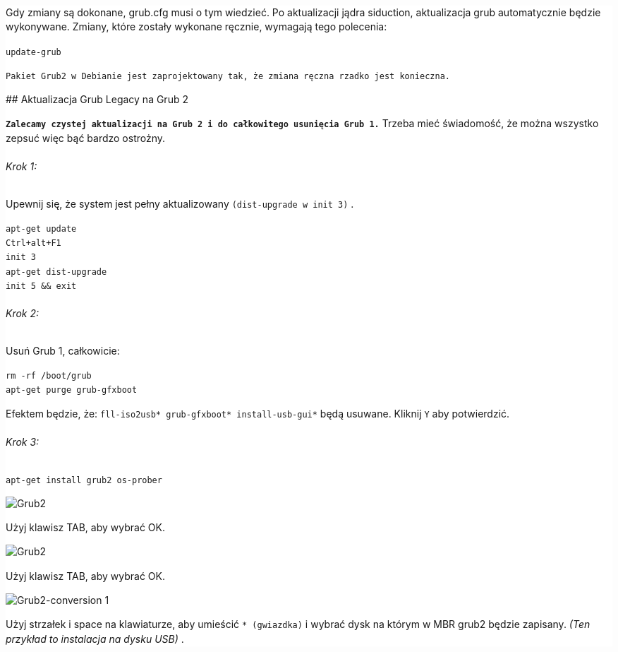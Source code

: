 Gdy zmiany są dokonane, grub.cfg musi o tym wiedzieć. Po aktualizacji jądra siduction, aktualizacja grub automatycznie będzie wykonywane. Zmiany, które zostały wykonane ręcznie, wymagają tego polecenia: 

~~~  
update-grub  
~~~

`Pakiet Grub2 w Debianie jest zaprojektowany tak, że zmiana ręczna rzadko jest konieczna.` 

<div class="divider" id="grub1-grub2"></div>
## Aktualizacja Grub Legacy na Grub 2

**`Zalecamy czystej aktualizacji na Grub 2 i do całkowitego usunięcia Grub 1.`**  Trzeba mieć świadomość, że można wszystko zepsuć więc bąć bardzo ostrożny. 

###### Krok 1: 

Upewnij się, że system jest pełny aktualizowany `(dist-upgrade w init 3)` .

~~~  
apt-get update  
Ctrl+alt+F1  
init 3  
apt-get dist-upgrade  
init 5 && exit  
~~~

###### Krok 2:

Usuń Grub 1, całkowicie: 

~~~  
rm -rf /boot/grub  
apt-get purge grub-gfxboot  
~~~

Efektem będzie, że: `fll-iso2usb* grub-gfxboot* install-usb-gui*`  będą usuwane. Kliknij `Y`  aby potwierdzić.

###### Krok 3:

~~~  
apt-get install grub2 os-prober  
~~~

![Grub2](../images-common/images-grub2/grub2-2.png "Grub2") 

Użyj klawisz TAB, aby wybrać OK. 

![Grub2](../images-common/images-grub2/grub2-3.png "Grub2") 

Użyj klawisz TAB, aby wybrać OK. 

![Grub2-conversion 1](../images-common/images-grub2/grub2-convert-1.png "Grub2-conversion 1") 

Użyj strzałek i space na klawiaturze, aby umieścić `* (gwiazdka)`  i wybrać dysk na którym w MBR grub2 będzie zapisany.  *(Ten przykład to instalacja na dysku USB)* .
